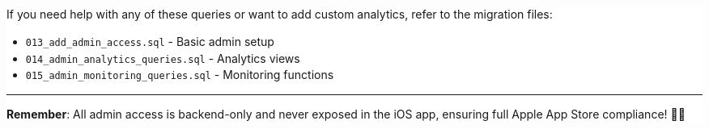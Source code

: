 If you need help with any of these queries or want to add custom analytics, refer to the migration files:
- `013_add_admin_access.sql` - Basic admin setup
- `014_admin_analytics_queries.sql` - Analytics views
- `015_admin_monitoring_queries.sql` - Monitoring functions

---

**Remember**: All admin access is backend-only and never exposed in the iOS app, ensuring full Apple App Store compliance! 🍎✅
